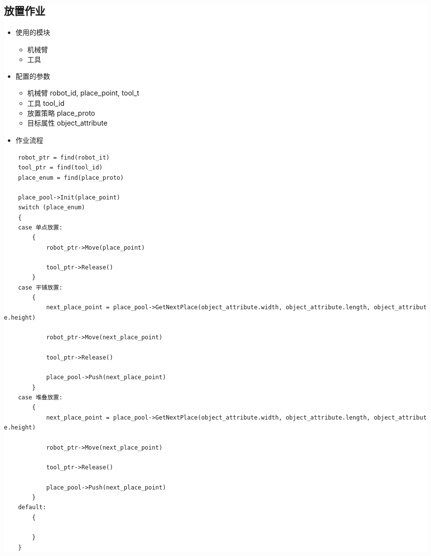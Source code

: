 ## 放置作业

+ 使用的模块
  + 机械臂
  + 工具

+ 配置的参数
  + 机械臂   robot_id, place_point, tool_t
  + 工具     tool_id
  + 放置策略  place_proto
  + 目标属性  object_attribute

+ 作业流程
```
    robot_ptr = find(robot_it)
    tool_ptr = find(tool_id)
    place_enum = find(place_proto)

    place_pool->Init(place_point)
    switch (place_enum)
    {
    case 单点放置:
        {
            robot_ptr->Move(place_point)

            tool_ptr->Release()
        }
    case 平铺放置:
        {
            next_place_point = place_pool->GetNextPlace(object_attribute.width, object_attribute.length, object_attribute.height)
            
            robot_ptr->Move(next_place_point)

            tool_ptr->Release()

            place_pool->Push(next_place_point)
        }
    case 堆叠放置:
        {
            next_place_point = place_pool->GetNextPlace(object_attribute.width, object_attribute.length, object_attribute.height)
            
            robot_ptr->Move(next_place_point)

            tool_ptr->Release()

            place_pool->Push(next_place_point)
        }
    default:
        {

        }
    }
```

